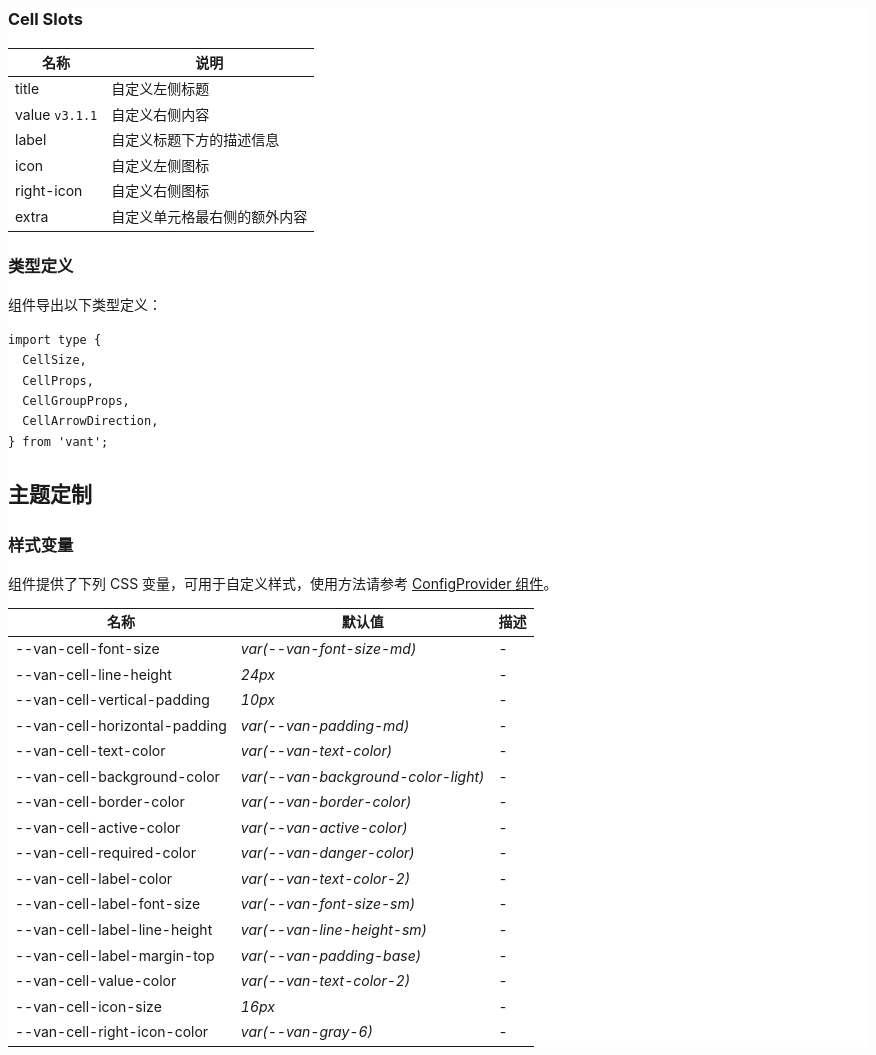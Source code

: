 ### Cell Slots

| 名称 | 说明 |
| --- | --- |
| title | 自定义左侧标题 |
| value `v3.1.1` | 自定义右侧内容 |
| label | 自定义标题下方的描述信息 |
| icon | 自定义左侧图标 |
| right-icon | 自定义右侧图标 |
| extra | 自定义单元格最右侧的额外内容 |

### 类型定义

组件导出以下类型定义：

```
import type {
  CellSize,
  CellProps,
  CellGroupProps,
  CellArrowDirection,
} from 'vant';
```

## 主题定制

### 样式变量

组件提供了下列 CSS 变量，可用于自定义样式，使用方法请参考 [ConfigProvider 组件](https://vant-contrib.gitee.io/vant/#/zh-CN/config-provider)。

| 名称 | 默认值 | 描述 |
| --- | --- | --- |
| \--van-cell-font-size | _var(--van-font-size-md)_ | \- |
| \--van-cell-line-height | _24px_ | \- |
| \--van-cell-vertical-padding | _10px_ | \- |
| \--van-cell-horizontal-padding | _var(--van-padding-md)_ | \- |
| \--van-cell-text-color | _var(--van-text-color)_ | \- |
| \--van-cell-background-color | _var(--van-background-color-light)_ | \- |
| \--van-cell-border-color | _var(--van-border-color)_ | \- |
| \--van-cell-active-color | _var(--van-active-color)_ | \- |
| \--van-cell-required-color | _var(--van-danger-color)_ | \- |
| \--van-cell-label-color | _var(--van-text-color-2)_ | \- |
| \--van-cell-label-font-size | _var(--van-font-size-sm)_ | \- |
| \--van-cell-label-line-height | _var(--van-line-height-sm)_ | \- |
| \--van-cell-label-margin-top | _var(--van-padding-base)_ | \- |
| \--van-cell-value-color | _var(--van-text-color-2)_ | \- |
| \--van-cell-icon-size | _16px_ | \- |
| \--van-cell-right-icon-color | _var(--van-gray-6)_ | \- |